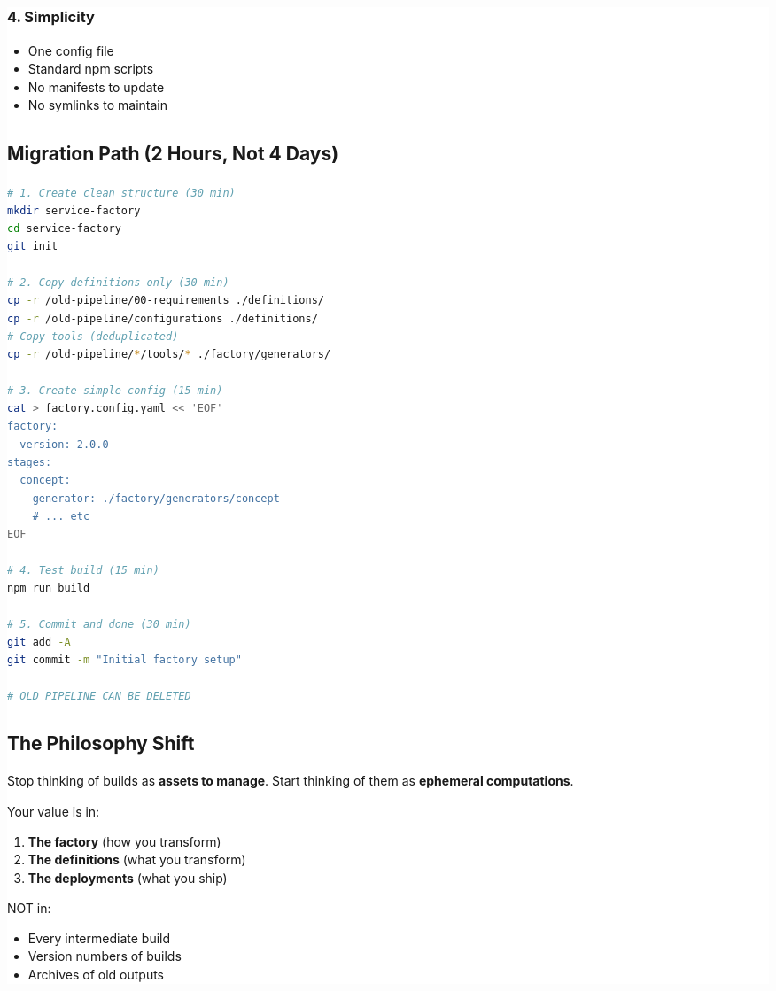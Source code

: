 ### 4. Simplicity
- One config file
- Standard npm scripts
- No manifests to update
- No symlinks to maintain

## Migration Path (2 Hours, Not 4 Days)

```bash
# 1. Create clean structure (30 min)
mkdir service-factory
cd service-factory
git init

# 2. Copy definitions only (30 min)
cp -r /old-pipeline/00-requirements ./definitions/
cp -r /old-pipeline/configurations ./definitions/
# Copy tools (deduplicated)
cp -r /old-pipeline/*/tools/* ./factory/generators/

# 3. Create simple config (15 min)
cat > factory.config.yaml << 'EOF'
factory:
  version: 2.0.0
stages:
  concept:
    generator: ./factory/generators/concept
    # ... etc
EOF

# 4. Test build (15 min)
npm run build

# 5. Commit and done (30 min)
git add -A
git commit -m "Initial factory setup"

# OLD PIPELINE CAN BE DELETED
```

## The Philosophy Shift

Stop thinking of builds as **assets to manage**.
Start thinking of them as **ephemeral computations**.

Your value is in:
1. **The factory** (how you transform)
2. **The definitions** (what you transform)
3. **The deployments** (what you ship)

NOT in:
- Every intermediate build
- Version numbers of builds
- Archives of old outputs
